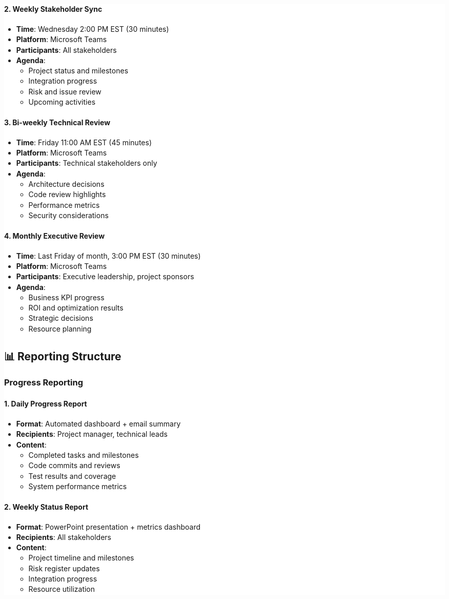 #### **2. Weekly Stakeholder Sync**
- **Time**: Wednesday 2:00 PM EST (30 minutes)
- **Platform**: Microsoft Teams
- **Participants**: All stakeholders
- **Agenda**:
  - Project status and milestones
  - Integration progress
  - Risk and issue review
  - Upcoming activities

#### **3. Bi-weekly Technical Review**
- **Time**: Friday 11:00 AM EST (45 minutes)
- **Platform**: Microsoft Teams
- **Participants**: Technical stakeholders only
- **Agenda**:
  - Architecture decisions
  - Code review highlights
  - Performance metrics
  - Security considerations

#### **4. Monthly Executive Review**
- **Time**: Last Friday of month, 3:00 PM EST (30 minutes)
- **Platform**: Microsoft Teams
- **Participants**: Executive leadership, project sponsors
- **Agenda**:
  - Business KPI progress
  - ROI and optimization results
  - Strategic decisions
  - Resource planning

## **📊 Reporting Structure**

### **Progress Reporting**

#### **1. Daily Progress Report**
- **Format**: Automated dashboard + email summary
- **Recipients**: Project manager, technical leads
- **Content**:
  - Completed tasks and milestones
  - Code commits and reviews
  - Test results and coverage
  - System performance metrics

#### **2. Weekly Status Report**
- **Format**: PowerPoint presentation + metrics dashboard
- **Recipients**: All stakeholders
- **Content**:
  - Project timeline and milestones
  - Risk register updates
  - Integration progress
  - Resource utilization
